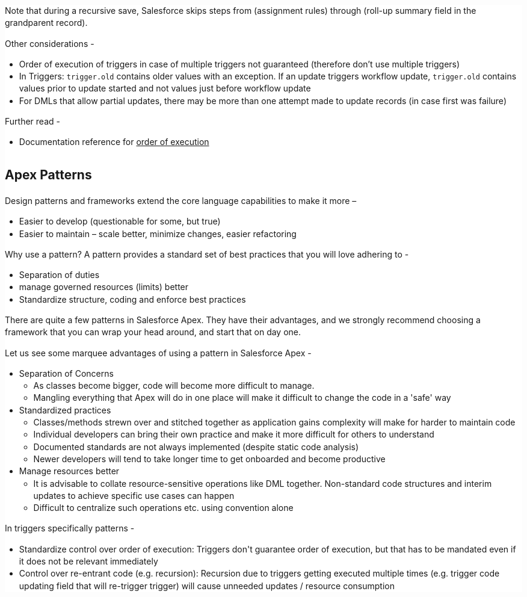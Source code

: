 Note that during a recursive save, Salesforce skips steps from (assignment rules) through (roll-up summary field in the grandparent record).

Other considerations -

- Order of execution of triggers in case of multiple triggers not guaranteed (therefore don’t use multiple triggers)
- In Triggers: `trigger.old` contains older values with an exception. If an update triggers workflow update, `trigger.old` contains values prior to update started and not values just before workflow update
- For DMLs that allow partial updates, there may be more than one attempt made to update records (in case first was failure)

Further read -

- Documentation reference for [order of execution](https://developer.salesforce.com/docs/atlas.en-us.apexcode.meta/apexcode/apex_triggers_order_of_execution.htm?search_text=order%20of%20execution)

## Apex Patterns

Design patterns and frameworks extend the core language capabilities to make it more –

- Easier to develop (questionable for some, but true)
- Easier to maintain – scale better, minimize changes, easier refactoring

Why use a pattern? A pattern provides a standard set of best practices that you will love adhering to -

- Separation of duties
- manage governed resources (limits) better
- Standardize structure, coding and enforce best practices

There are quite a few patterns in Salesforce Apex. They have their advantages, and we strongly recommend choosing a framework that you can wrap your head around, and start that on day one.

Let us see some marquee advantages of using a pattern in Salesforce Apex -

- Separation of Concerns
  - As classes become bigger, code will become more difficult to manage.
  - Mangling everything that Apex will do in one place will make it difficult to change the code in a 'safe' way
- Standardized practices
  - Classes/methods strewn over and stitched together as application gains complexity will make for harder to maintain code
  - Individual developers can bring their own practice and make it more difficult for others to understand
  - Documented standards are not always implemented (despite static code analysis)
  - Newer developers will tend to take longer time to get onboarded and become productive
- Manage resources better
  - It is advisable to collate resource-sensitive operations like DML together. Non-standard code structures and interim updates to achieve specific use cases can happen
  - Difficult to centralize such operations etc. using convention alone

In triggers specifically patterns -

- Standardize control over order of execution: Triggers don't guarantee order of execution, but that has to be mandated even if it does not be relevant immediately
- Control over re-entrant code (e.g. recursion): Recursion due to triggers getting executed multiple times (e.g. trigger code updating field that will re-trigger trigger) will cause unneeded updates / resource consumption
